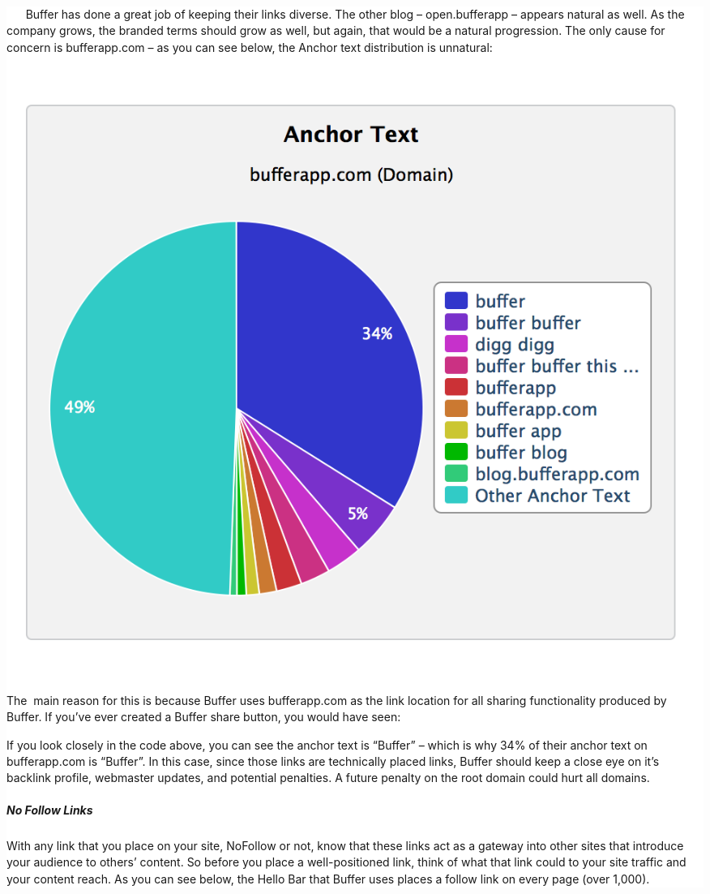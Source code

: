 <p>      Buffer has done a great job of keeping their links diverse. The other blog – open.bufferapp – appears natural as well. As the company grows, the branded terms should grow as well, but again, that would be a natural progression. The only cause for concern is bufferapp.com – as you can see below, the Anchor text distribution is unnatural:  <img class="alignnone size-full wp-image-2558" src="/images/wp-uploads/2014/06/bufferapp-anchor-text.png" alt="bufferapp anchor text" width="970" height="780" />The  main reason for this is because Buffer uses bufferapp.com as the link location for all sharing functionality produced by Buffer. If you’ve ever created a Buffer share button, you would have seen:</p>

<p>If you look closely in the code above, you can see the anchor text is “Buffer” – which is why 34% of their anchor text on bufferapp.com is “Buffer”. In this case, since those links are technically placed links, Buffer should keep a close eye on it’s backlink profile, webmaster updates, and potential penalties. A future penalty on the root domain could hurt all domains.</p>

<h5 id="nofollow">No Follow Links</h5>

<p>With any link that you place on your site, NoFollow or not, know that these links act as a gateway into other sites that introduce your audience to others’ content. So before you place a well-positioned link, think of what that link could to your site traffic and your content reach. As you can see below, the Hello Bar that Buffer uses places a follow link on every page (over 1,000).</p>
